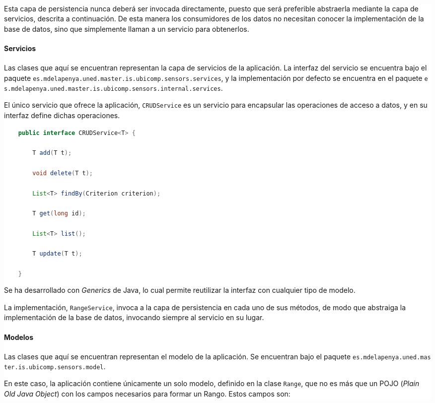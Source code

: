 Esta capa de persistencia nunca deberá ser invocada directamente, puesto que será preferible abstraerla
mediante la capa de servicios, descrita a continuación. De esta manera los consumidores de los datos
no necesitan conocer la implementación de la base de datos, sino que simplemente llaman a un servicio
para obtenerlos.

#### Servicios

Las clases que aquí se encuentran representan la capa de servicios de la aplicación. La interfaz del
servicio se encuentra bajo el paquete `es.mdelapenya.uned.master.is.ubicomp.sensors.services`, y la
implementación por defecto se encuentra en el paquete
`es.mdelapenya.uned.master.is.ubicomp.sensors.internal.services`.

El único servicio que ofrece la aplicación, `CRUDService` es un servicio para encapsular las operaciones
de acceso a datos, y en su interfaz define dichas operaciones.

```java
    public interface CRUDService<T> {

        T add(T t);

        void delete(T t);

        List<T> findBy(Criterion criterion);

        T get(long id);

        List<T> list();

        T update(T t);

    }
```

Se ha desarrollado con *Generics* de Java, lo cual permite reutilizar la interfaz con cualquier tipo
de modelo.

La implementación, `RangeService`, invoca a la capa de persistencia en cada uno de sus métodos, de
modo que abstraiga la implementación de la base de datos, invocando siempre al servicio en su lugar.

#### Modelos

Las clases que aquí se encuentran representan el modelo de la aplicación. Se encuentran bajo el paquete
`es.mdelapenya.uned.master.is.ubicomp.sensors.model`.

En este caso, la aplicación contiene únicamente un solo modelo, definido en la clase `Range`, que no
es más que un POJO (*Plain Old Java Object*) con los campos necesarios para formar un Rango. Estos
campos son:
